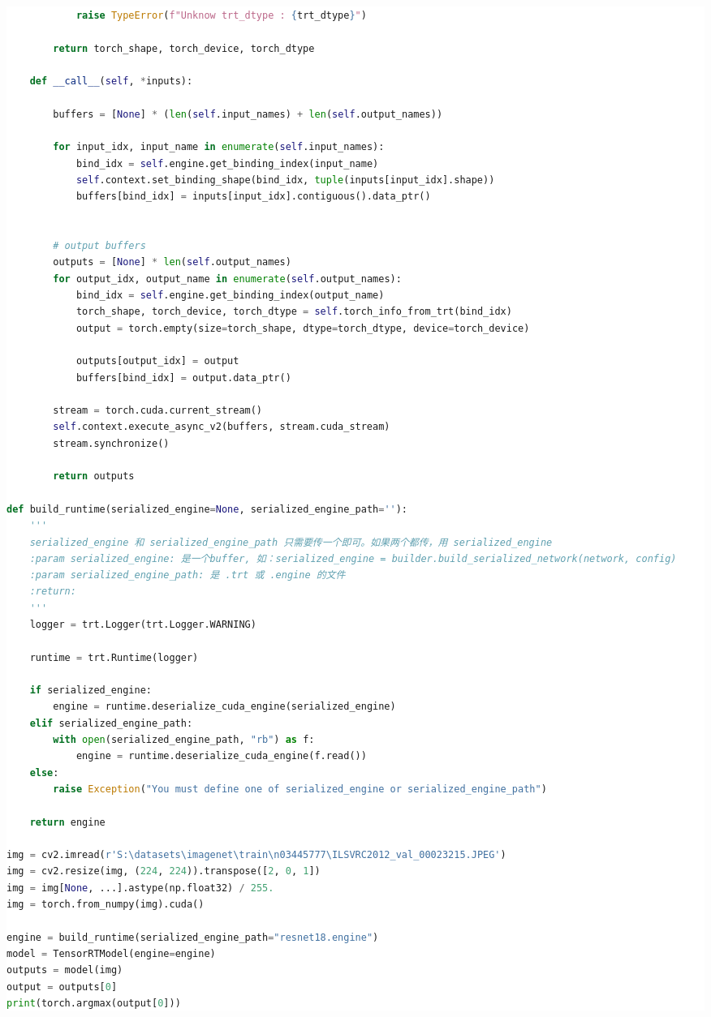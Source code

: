 ```python
            raise TypeError(f"Unknow trt_dtype : {trt_dtype}")

        return torch_shape, torch_device, torch_dtype

    def __call__(self, *inputs):

        buffers = [None] * (len(self.input_names) + len(self.output_names))

        for input_idx, input_name in enumerate(self.input_names):
            bind_idx = self.engine.get_binding_index(input_name)
            self.context.set_binding_shape(bind_idx, tuple(inputs[input_idx].shape))
            buffers[bind_idx] = inputs[input_idx].contiguous().data_ptr()


        # output buffers
        outputs = [None] * len(self.output_names)
        for output_idx, output_name in enumerate(self.output_names):
            bind_idx = self.engine.get_binding_index(output_name)
            torch_shape, torch_device, torch_dtype = self.torch_info_from_trt(bind_idx)
            output = torch.empty(size=torch_shape, dtype=torch_dtype, device=torch_device)

            outputs[output_idx] = output
            buffers[bind_idx] = output.data_ptr()

        stream = torch.cuda.current_stream()
        self.context.execute_async_v2(buffers, stream.cuda_stream)
        stream.synchronize()
        
        return outputs

def build_runtime(serialized_engine=None, serialized_engine_path=''):
    '''
    serialized_engine 和 serialized_engine_path 只需要传一个即可。如果两个都传，用 serialized_engine
    :param serialized_engine: 是一个buffer, 如：serialized_engine = builder.build_serialized_network(network, config)
    :param serialized_engine_path: 是 .trt 或 .engine 的文件
    :return:
    '''
    logger = trt.Logger(trt.Logger.WARNING)

    runtime = trt.Runtime(logger)

    if serialized_engine:
        engine = runtime.deserialize_cuda_engine(serialized_engine)
    elif serialized_engine_path:
        with open(serialized_engine_path, "rb") as f:
            engine = runtime.deserialize_cuda_engine(f.read())
    else:
        raise Exception("You must define one of serialized_engine or serialized_engine_path")

    return engine

img = cv2.imread(r'S:\datasets\imagenet\train\n03445777\ILSVRC2012_val_00023215.JPEG')
img = cv2.resize(img, (224, 224)).transpose([2, 0, 1])
img = img[None, ...].astype(np.float32) / 255.
img = torch.from_numpy(img).cuda()

engine = build_runtime(serialized_engine_path="resnet18.engine")
model = TensorRTModel(engine=engine)
outputs = model(img)
output = outputs[0]
print(torch.argmax(output[0]))
```